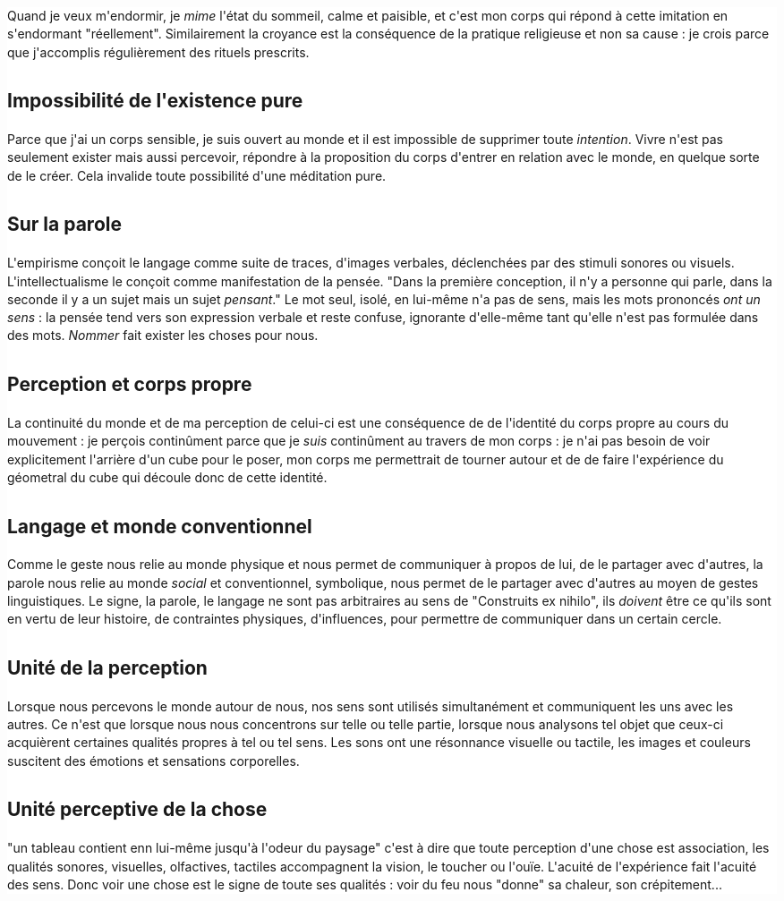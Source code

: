 Quand je veux m'endormir, je _mime_ l'état du sommeil, calme et paisible, et c'est mon corps qui répond à cette imitation en s'endormant "réellement". Similairement la croyance est la conséquence de la pratique religieuse et non sa cause : je crois parce que j'accomplis régulièrement des rituels prescrits.

## Impossibilité de l'existence pure

Parce que j'ai un corps sensible, je suis ouvert au monde et il est impossible de supprimer toute _intention_. Vivre n'est pas seulement exister mais aussi percevoir, répondre à la proposition du corps d'entrer en relation avec le monde, en quelque sorte de le créer. Cela invalide toute possibilité d'une méditation pure.

## Sur la parole


L'empirisme conçoit le langage comme suite de traces, d'images verbales, déclenchées par des stimuli sonores ou visuels. L'intellectualisme le conçoit comme manifestation de la pensée. "Dans la première conception, il n'y a personne qui parle, dans la seconde il y a un sujet mais un sujet _pensant_." Le mot seul, isolé, en lui-même n'a pas de sens, mais les mots prononcés _ont un sens_ : la pensée tend vers son expression verbale et reste confuse, ignorante d'elle-même tant qu'elle n'est pas formulée dans des mots. _Nommer_ fait exister les choses pour nous.

## Perception et corps propre

La continuité du monde et de ma perception de celui-ci est une conséquence de de l'identité du corps propre au cours du mouvement : je perçois continûment parce que je _suis_ continûment au travers de mon corps : je n'ai pas besoin de voir explicitement l'arrière d'un cube pour le poser, mon corps me permettrait de tourner autour et de de faire l'expérience du géometral du cube qui découle donc de cette identité.

## Langage et monde conventionnel

Comme le geste nous relie au monde physique et nous permet de communiquer à propos de lui, de le partager avec d'autres, la parole nous relie au monde _social_ et conventionnel, symbolique, nous permet de le partager avec d'autres au moyen de gestes linguistiques. Le signe, la parole, le langage ne sont pas arbitraires au sens de "Construits ex nihilo", ils _doivent_ être ce qu'ils sont en vertu de leur histoire, de contraintes physiques, d'influences, pour permettre de communiquer dans un certain cercle.

## Unité de la perception

Lorsque nous percevons le monde autour de nous, nos sens sont utilisés simultanément et communiquent les uns avec les autres. Ce n'est que lorsque nous nous concentrons sur telle ou telle partie, lorsque nous analysons tel objet que ceux-ci acquièrent certaines qualités propres à tel ou tel sens. Les sons ont une résonnance visuelle ou tactile, les images et couleurs suscitent des émotions et sensations corporelles.

## Unité perceptive de la chose

"un tableau contient enn lui-même jusqu'à l'odeur du paysage" c'est à dire que toute perception d'une chose est association, les qualités sonores, visuelles, olfactives, tactiles accompagnent la vision, le toucher ou l'ouïe. L'acuité de l'expérience fait l'acuité des sens. Donc voir une chose est le signe de toute ses qualités : voir du feu nous "donne" sa chaleur, son crépitement...
